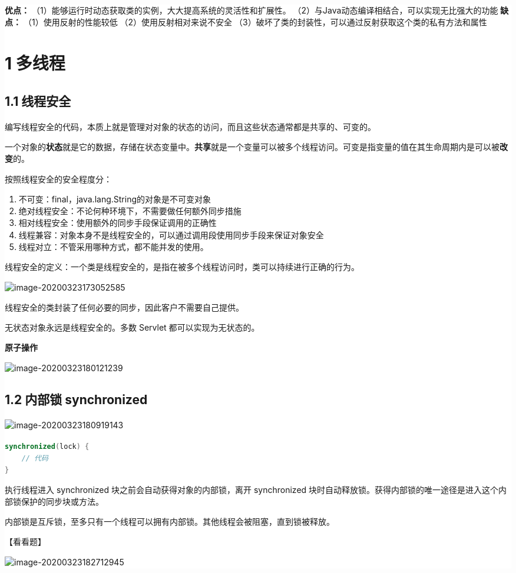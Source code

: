 **优点：** 
（1）能够运行时动态获取类的实例，大大提高系统的灵活性和扩展性。 
（2）与Java动态编译相结合，可以实现无比强大的功能 
**缺点：** 
（1）使用反射的性能较低 
（2）使用反射相对来说不安全 
（3）破坏了类的封装性，可以通过反射获取这个类的私有方法和属性 



# 1 多线程

## 1.1 线程安全

编写线程安全的代码，本质上就是管理对对象的状态的访问，而且这些状态通常都是共享的、可变的。

一个对象的**状态**就是它的数据，存储在状态变量中。**共享**就是一个变量可以被多个线程访问。可变是指变量的值在其生命周期内是可以被**改变**的。

按照线程安全的安全程度分：

1. 不可变：final，java.lang.String的对象是不可变对象
2. 绝对线程安全：不论何种环境下，不需要做任何额外同步措施
3. 相对线程安全：使用额外的同步手段保证调用的正确性
4. 线程兼容：对象本身不是线程安全的，可以通过调用段使用同步手段来保证对象安全
5. 线程对立：不管采用哪种方式，都不能并发的使用。

线程安全的定义：一个类是线程安全的，是指在被多个线程访问时，类可以持续进行正确的行为。

![image-20200323173052585](../images/image-20200323173052585.png)

线程安全的类封装了任何必要的同步，因此客户不需要自己提供。

无状态对象永远是线程安全的。多数 Servlet 都可以实现为无状态的。

**原子操作**

![image-20200323180121239](../images/image-20200323180121239.png)

## 1.2 内部锁 synchronized

 ![image-20200323180919143](../images/image-20200323180919143.png)

```java
synchronized(lock) {
    // 代码
}
```

执行线程进入 synchronized 块之前会自动获得对象的内部锁，离开 synchronized 块时自动释放锁。获得内部锁的唯一途径是进入这个内部锁保护的同步块或方法。

内部锁是互斥锁，至多只有一个线程可以拥有内部锁。其他线程会被阻塞，直到锁被释放。

【看看题】

![image-20200323182712945](../images/image-20200323182712945.png)
